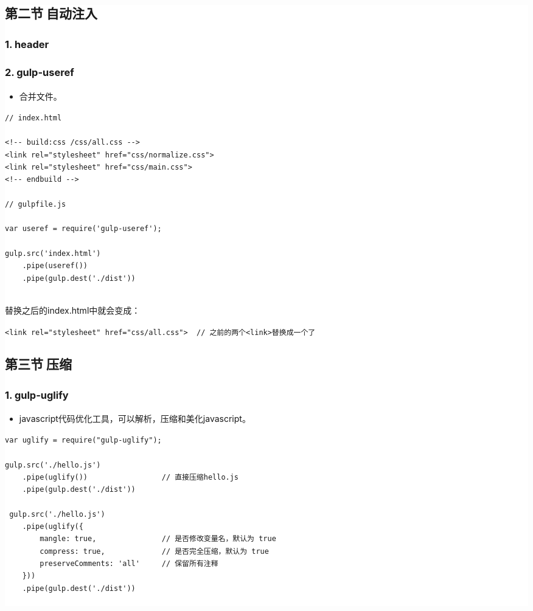 

## 第二节 自动注入

### 1. header



### 2. gulp-useref

* 合并文件。

```
// index.html

<!-- build:css /css/all.css -->
<link rel="stylesheet" href="css/normalize.css">
<link rel="stylesheet" href="css/main.css">
<!-- endbuild -->

// gulpfile.js

var useref = require('gulp-useref');

gulp.src('index.html')
    .pipe(useref())
    .pipe(gulp.dest('./dist'))
    
```

替换之后的index.html中就会变成：

```
<link rel="stylesheet" href="css/all.css">  // 之前的两个<link>替换成一个了
```



## 第三节 压缩

### 1. gulp-uglify

* javascript代码优化工具，可以解析，压缩和美化javascript。

```
var uglify = require("gulp-uglify");

gulp.src('./hello.js')
    .pipe(uglify())                 // 直接压缩hello.js
    .pipe(gulp.dest('./dist'))
    
 gulp.src('./hello.js')
    .pipe(uglify({
        mangle: true,               // 是否修改变量名，默认为 true
        compress: true,             // 是否完全压缩，默认为 true
        preserveComments: 'all'     // 保留所有注释
    }))
    .pipe(gulp.dest('./dist'))
    
```

